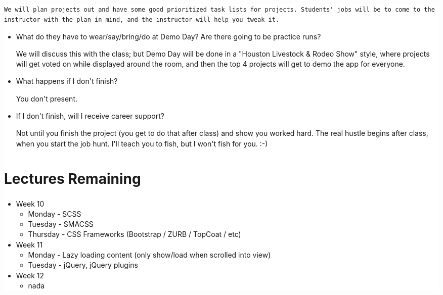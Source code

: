     We will plan projects out and have some good prioritized task lists for projects. Students' jobs will be to come to the instructor with the plan in mind, and the instructor will help you tweak it.

- What do they have to wear/say/bring/do at Demo Day? Are there going to be practice runs?

    We will discuss this with the class; but Demo Day will be done in a "Houston Livestock & Rodeo Show" style, where projects will get voted on while displayed around the room, and then the top 4 projects will get to demo the app for everyone.

- What happens if I don't finish?

    You don't present.

- If I don't finish, will I receive career support?

    Not until you finish the project (you get to do that after class) and show you worked hard. The real hustle begins after class, when you start the job hunt. I'll teach you to fish, but I won't fish for you. :-)

# Lectures Remaining

- Week 10
    - Monday - SCSS
    - Tuesday - SMACSS
    - Thursday - CSS Frameworks (Bootstrap / ZURB / TopCoat / etc)
- Week 11
    - Monday - Lazy loading content (only show/load when scrolled into view)
    - Tuesday - jQuery, jQuery plugins
- Week 12
    - nada
